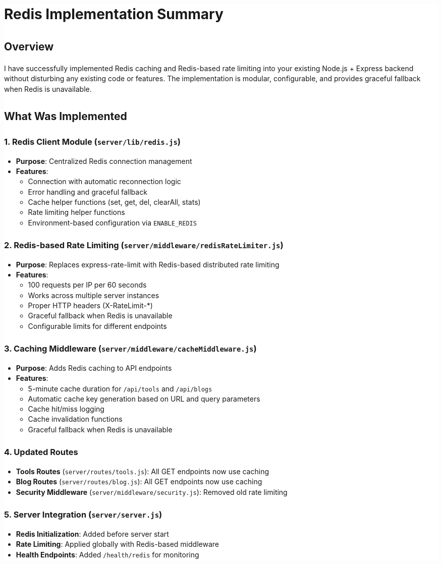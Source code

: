 # Redis Implementation Summary

## Overview

I have successfully implemented Redis caching and Redis-based rate limiting into your existing Node.js + Express backend without disturbing any existing code or features. The implementation is modular, configurable, and provides graceful fallback when Redis is unavailable.

## What Was Implemented

### 1. Redis Client Module (`server/lib/redis.js`)
- **Purpose**: Centralized Redis connection management
- **Features**:
  - Connection with automatic reconnection logic
  - Error handling and graceful fallback
  - Cache helper functions (set, get, del, clearAll, stats)
  - Rate limiting helper functions
  - Environment-based configuration via `ENABLE_REDIS`

### 2. Redis-based Rate Limiting (`server/middleware/redisRateLimiter.js`)
- **Purpose**: Replaces express-rate-limit with Redis-based distributed rate limiting
- **Features**:
  - 100 requests per IP per 60 seconds
  - Works across multiple server instances
  - Proper HTTP headers (X-RateLimit-*)
  - Graceful fallback when Redis is unavailable
  - Configurable limits for different endpoints

### 3. Caching Middleware (`server/middleware/cacheMiddleware.js`)
- **Purpose**: Adds Redis caching to API endpoints
- **Features**:
  - 5-minute cache duration for `/api/tools` and `/api/blogs`
  - Automatic cache key generation based on URL and query parameters
  - Cache hit/miss logging
  - Cache invalidation functions
  - Graceful fallback when Redis is unavailable

### 4. Updated Routes
- **Tools Routes** (`server/routes/tools.js`): All GET endpoints now use caching
- **Blog Routes** (`server/routes/blog.js`): All GET endpoints now use caching
- **Security Middleware** (`server/middleware/security.js`): Removed old rate limiting

### 5. Server Integration (`server/server.js`)
- **Redis Initialization**: Added before server start
- **Rate Limiting**: Applied globally with Redis-based middleware
- **Health Endpoints**: Added `/health/redis` for monitoring
